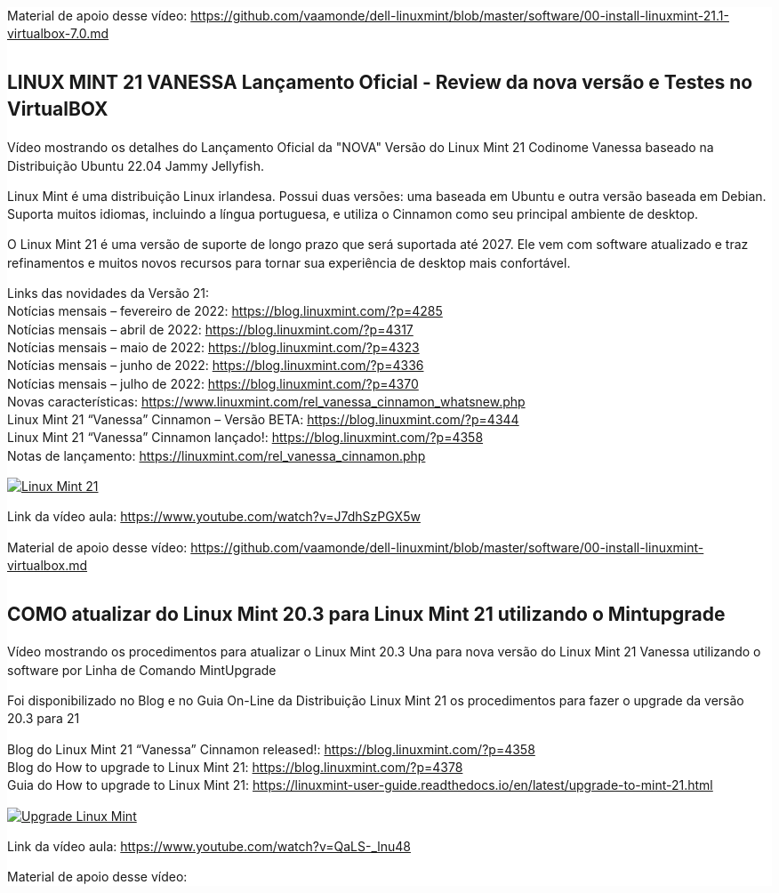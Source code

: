 Material de apoio desse vídeo: https://github.com/vaamonde/dell-linuxmint/blob/master/software/00-install-linuxmint-21.1-virtualbox-7.0.md

## **LINUX MINT 21 VANESSA Lançamento Oficial - Review da nova versão e Testes no VirtualBOX**

Vídeo mostrando os detalhes do Lançamento Oficial da "NOVA" Versão do Linux Mint 21 Codinome Vanessa baseado na Distribuição Ubuntu 22.04 Jammy Jellyfish.

Linux Mint é uma distribuição Linux irlandesa. Possui duas versões: uma baseada em Ubuntu e outra versão baseada em Debian. Suporta muitos idiomas, incluindo a língua portuguesa, e utiliza o Cinnamon como seu principal ambiente de desktop.

O Linux Mint 21 é uma versão de suporte de longo prazo que será suportada até 2027. Ele vem com software atualizado e traz refinamentos e muitos novos recursos para tornar sua experiência de desktop mais confortável.

Links das novidades da Versão 21:​<br>
Notícias mensais – fevereiro de 2022: https://blog.linuxmint.com/?p=4285​<br>
Notícias mensais – abril de 2022: https://blog.linuxmint.com/?p=4317​<br>
Notícias mensais – maio de 2022: https://blog.linuxmint.com/?p=4323​<br>
Notícias mensais – junho de 2022: https://blog.linuxmint.com/?p=4336​<br>
Notícias mensais – julho de 2022: https://blog.linuxmint.com/?p=4370​<br>
Novas características: https://www.linuxmint.com/rel_vanessa_cinnamon_whatsnew.php​<br>
Linux Mint 21 “Vanessa” Cinnamon – Versão BETA: https://blog.linuxmint.com/?p=4344​<br>
Linux Mint 21 “Vanessa” Cinnamon lançado!: https://blog.linuxmint.com/?p=4358​<br>
Notas de lançamento: https://linuxmint.com/rel_vanessa_cinnamon.php

[![Linux Mint 21](http://img.youtube.com/vi/J7dhSzPGX5w/0.jpg)](https://www.youtube.com/watch?v=J7dhSzPGX5w "Linux Mint 21")

Link da vídeo aula: https://www.youtube.com/watch?v=J7dhSzPGX5w

Material de apoio desse vídeo: https://github.com/vaamonde/dell-linuxmint/blob/master/software/00-install-linuxmint-virtualbox.md

## **COMO atualizar do Linux Mint 20.3 para Linux Mint 21 utilizando o Mintupgrade**

Vídeo mostrando os procedimentos para atualizar o Linux Mint 20.3 Una para nova versão do Linux Mint 21 Vanessa utilizando o software por Linha de Comando MintUpgrade

Foi disponibilizado no Blog e no Guia On-Line da Distribuição Linux Mint 21 os procedimentos para fazer o upgrade da versão 20.3 para 21

Blog do Linux Mint 21 “Vanessa” Cinnamon released!: https://blog.linuxmint.com/?p=4358​<br>
Blog do How to upgrade to Linux Mint 21: https://blog.linuxmint.com/?p=4378​<br>
Guia do How to upgrade to Linux Mint 21: https://linuxmint-user-guide.readthedocs.io/en/latest/upgrade-to-mint-21.html

[![Upgrade Linux Mint](http://img.youtube.com/vi/QaLS-_lnu48/0.jpg)](https://www.youtube.com/watch?v=QaLS-_lnu48 "Upgrade Linux Mint")

Link da vídeo aula: https://www.youtube.com/watch?v=QaLS-_lnu48

Material de apoio desse vídeo:
